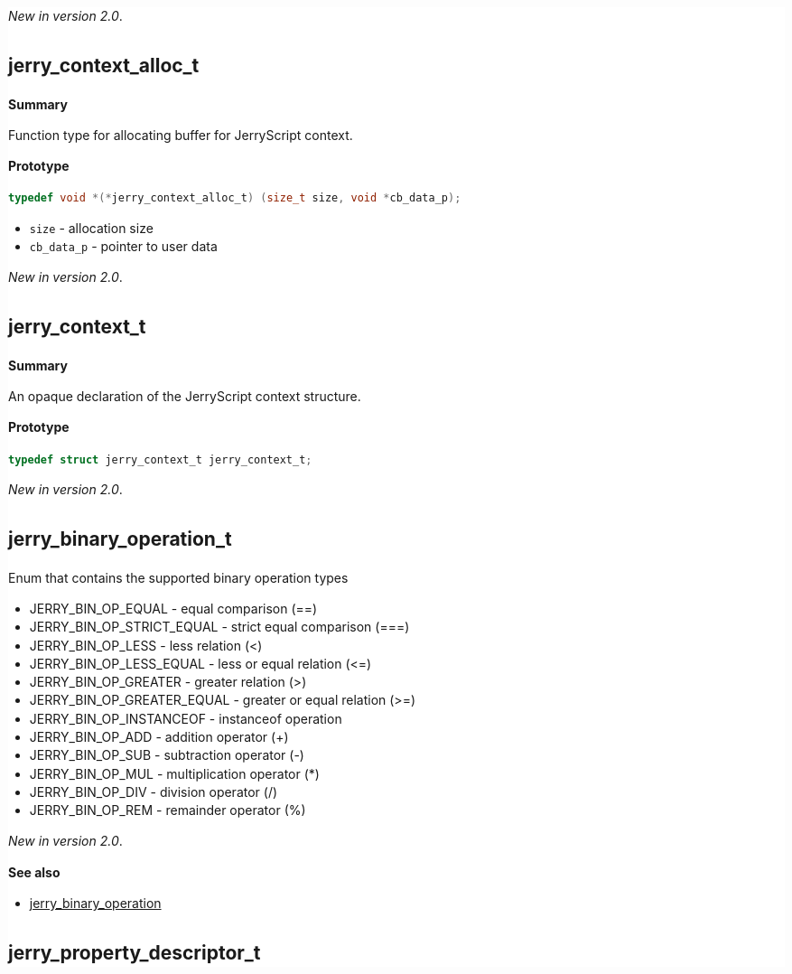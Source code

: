 *New in version 2.0*.

## jerry_context_alloc_t

**Summary**

Function type for allocating buffer for JerryScript context.

**Prototype**

```c
typedef void *(*jerry_context_alloc_t) (size_t size, void *cb_data_p);
```

- `size` - allocation size
- `cb_data_p` - pointer to user data

*New in version 2.0*.

## jerry_context_t

**Summary**

An opaque declaration of the JerryScript context structure.

**Prototype**

```c
typedef struct jerry_context_t jerry_context_t;
```

*New in version 2.0*.


## jerry_binary_operation_t

Enum that contains the supported binary operation types
 - JERRY_BIN_OP_EQUAL - equal comparison (==)
 - JERRY_BIN_OP_STRICT_EQUAL - strict equal comparison (===)
 - JERRY_BIN_OP_LESS - less relation (<)
 - JERRY_BIN_OP_LESS_EQUAL - less or equal relation (<=)
 - JERRY_BIN_OP_GREATER - greater relation (>)
 - JERRY_BIN_OP_GREATER_EQUAL - greater or equal relation (>=)
 - JERRY_BIN_OP_INSTANCEOF - instanceof operation
 - JERRY_BIN_OP_ADD - addition operator (+)
 - JERRY_BIN_OP_SUB - subtraction operator (-)
 - JERRY_BIN_OP_MUL - multiplication operator (*)
 - JERRY_BIN_OP_DIV - division operator (/)
 - JERRY_BIN_OP_REM - remainder operator (%)

*New in version 2.0*.

**See also**

- [jerry_binary_operation](#jerry_binary_operation)

## jerry_property_descriptor_t
